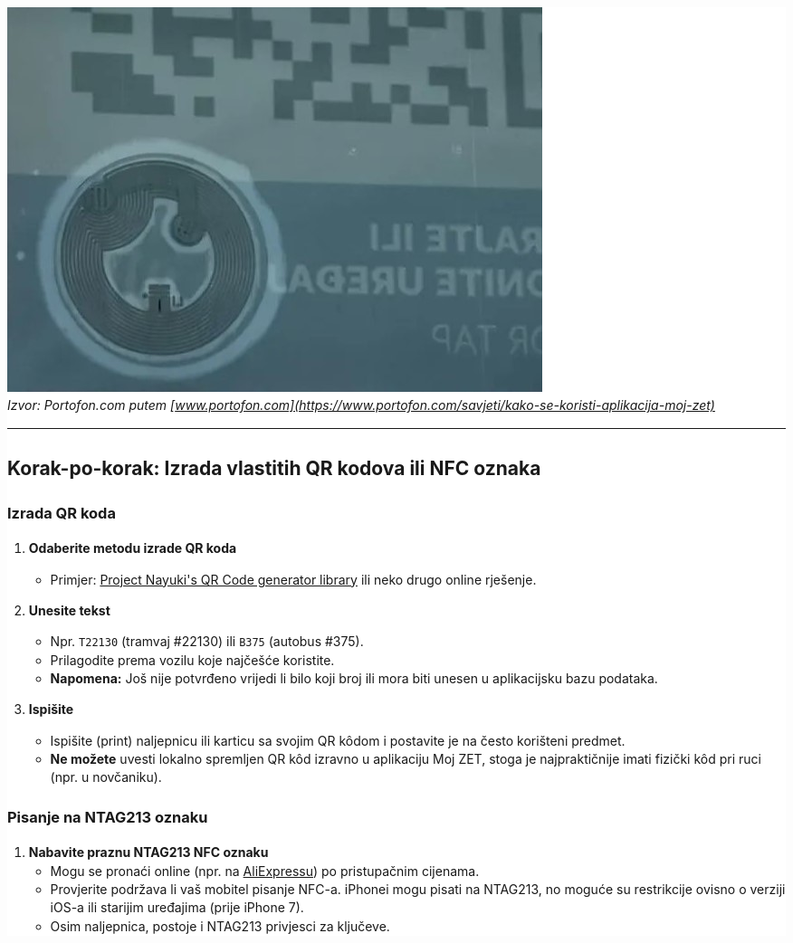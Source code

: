 ![Primjer NTAG213 čipa na poleđini naljepnice](images/moj-ZET-QR-karta-tramvaj-Zagreb-2.jpeg)\
*Izvor: Portofon.com putem [www.portofon.com](https://www.portofon.com/savjeti/kako-se-koristi-aplikacija-moj-zet)*

---

## Korak-po-korak: Izrada vlastitih QR kodova ili NFC oznaka

### Izrada QR koda

1. **Odaberite metodu izrade QR koda**
   - Primjer: [Project Nayuki's QR Code generator library](https://www.nayuki.io/page/qr-code-generator-library) ili neko drugo online rješenje.

2. **Unesite tekst**  
   - Npr. `T22130` (tramvaj #22130) ili `B375` (autobus #375).
   - Prilagodite prema vozilu koje najčešće koristite.
   - **Napomena:** Još nije potvrđeno vrijedi li bilo koji broj ili mora biti unesen u aplikacijsku bazu podataka.

3. **Ispišite**  
   - Ispišite (print) naljepnicu ili karticu sa svojim QR kôdom i postavite je na često korišteni predmet.
   - **Ne možete** uvesti lokalno spremljen QR kôd izravno u aplikaciju Moj ZET, stoga je najpraktičnije imati fizički kôd pri ruci (npr. u novčaniku).

### Pisanje na NTAG213 oznaku

1. **Nabavite praznu NTAG213 NFC oznaku**
   - Mogu se pronaći online (npr. na [AliExpressu](https://www.aliexpress.com/wholesale?SearchText=ntag213)) po pristupačnim cijenama.
   - Provjerite podržava li vaš mobitel pisanje NFC-a. iPhonei mogu pisati na NTAG213, no moguće su restrikcije ovisno o verziji iOS-a ili starijim uređajima (prije iPhone 7).
   - Osim naljepnica, postoje i NTAG213 privjesci za ključeve.
